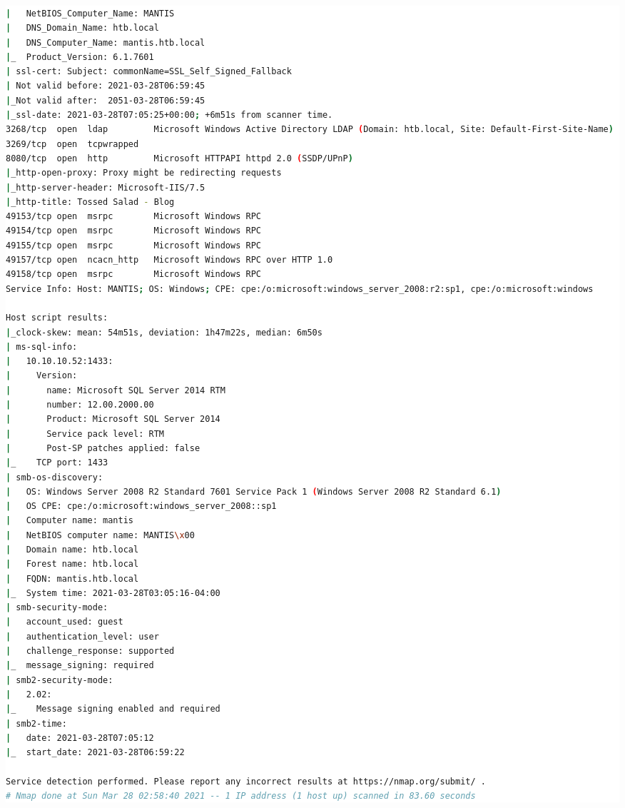 ```bash
|   NetBIOS_Computer_Name: MANTIS
|   DNS_Domain_Name: htb.local
|   DNS_Computer_Name: mantis.htb.local
|_  Product_Version: 6.1.7601
| ssl-cert: Subject: commonName=SSL_Self_Signed_Fallback
| Not valid before: 2021-03-28T06:59:45
|_Not valid after:  2051-03-28T06:59:45
|_ssl-date: 2021-03-28T07:05:25+00:00; +6m51s from scanner time.
3268/tcp  open  ldap         Microsoft Windows Active Directory LDAP (Domain: htb.local, Site: Default-First-Site-Name)
3269/tcp  open  tcpwrapped
8080/tcp  open  http         Microsoft HTTPAPI httpd 2.0 (SSDP/UPnP)
|_http-open-proxy: Proxy might be redirecting requests
|_http-server-header: Microsoft-IIS/7.5
|_http-title: Tossed Salad - Blog
49153/tcp open  msrpc        Microsoft Windows RPC
49154/tcp open  msrpc        Microsoft Windows RPC
49155/tcp open  msrpc        Microsoft Windows RPC
49157/tcp open  ncacn_http   Microsoft Windows RPC over HTTP 1.0
49158/tcp open  msrpc        Microsoft Windows RPC
Service Info: Host: MANTIS; OS: Windows; CPE: cpe:/o:microsoft:windows_server_2008:r2:sp1, cpe:/o:microsoft:windows

Host script results:
|_clock-skew: mean: 54m51s, deviation: 1h47m22s, median: 6m50s
| ms-sql-info: 
|   10.10.10.52:1433: 
|     Version: 
|       name: Microsoft SQL Server 2014 RTM
|       number: 12.00.2000.00
|       Product: Microsoft SQL Server 2014
|       Service pack level: RTM
|       Post-SP patches applied: false
|_    TCP port: 1433
| smb-os-discovery: 
|   OS: Windows Server 2008 R2 Standard 7601 Service Pack 1 (Windows Server 2008 R2 Standard 6.1)
|   OS CPE: cpe:/o:microsoft:windows_server_2008::sp1
|   Computer name: mantis
|   NetBIOS computer name: MANTIS\x00
|   Domain name: htb.local
|   Forest name: htb.local
|   FQDN: mantis.htb.local
|_  System time: 2021-03-28T03:05:16-04:00
| smb-security-mode: 
|   account_used: guest
|   authentication_level: user
|   challenge_response: supported
|_  message_signing: required
| smb2-security-mode: 
|   2.02: 
|_    Message signing enabled and required
| smb2-time: 
|   date: 2021-03-28T07:05:12
|_  start_date: 2021-03-28T06:59:22

Service detection performed. Please report any incorrect results at https://nmap.org/submit/ .
# Nmap done at Sun Mar 28 02:58:40 2021 -- 1 IP address (1 host up) scanned in 83.60 seconds

```
